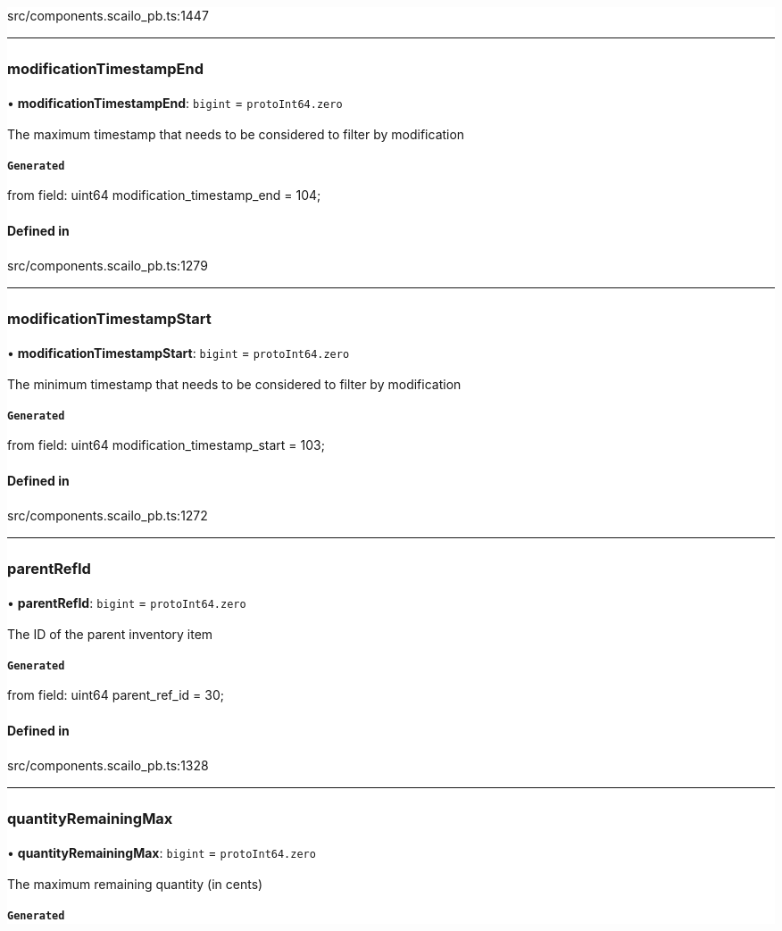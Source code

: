 src/components.scailo_pb.ts:1447

___

### modificationTimestampEnd

• **modificationTimestampEnd**: `bigint` = `protoInt64.zero`

The maximum timestamp that needs to be considered to filter by modification

**`Generated`**

from field: uint64 modification_timestamp_end = 104;

#### Defined in

src/components.scailo_pb.ts:1279

___

### modificationTimestampStart

• **modificationTimestampStart**: `bigint` = `protoInt64.zero`

The minimum timestamp that needs to be considered to filter by modification

**`Generated`**

from field: uint64 modification_timestamp_start = 103;

#### Defined in

src/components.scailo_pb.ts:1272

___

### parentRefId

• **parentRefId**: `bigint` = `protoInt64.zero`

The ID of the parent inventory item

**`Generated`**

from field: uint64 parent_ref_id = 30;

#### Defined in

src/components.scailo_pb.ts:1328

___

### quantityRemainingMax

• **quantityRemainingMax**: `bigint` = `protoInt64.zero`

The maximum remaining quantity (in cents)

**`Generated`**
